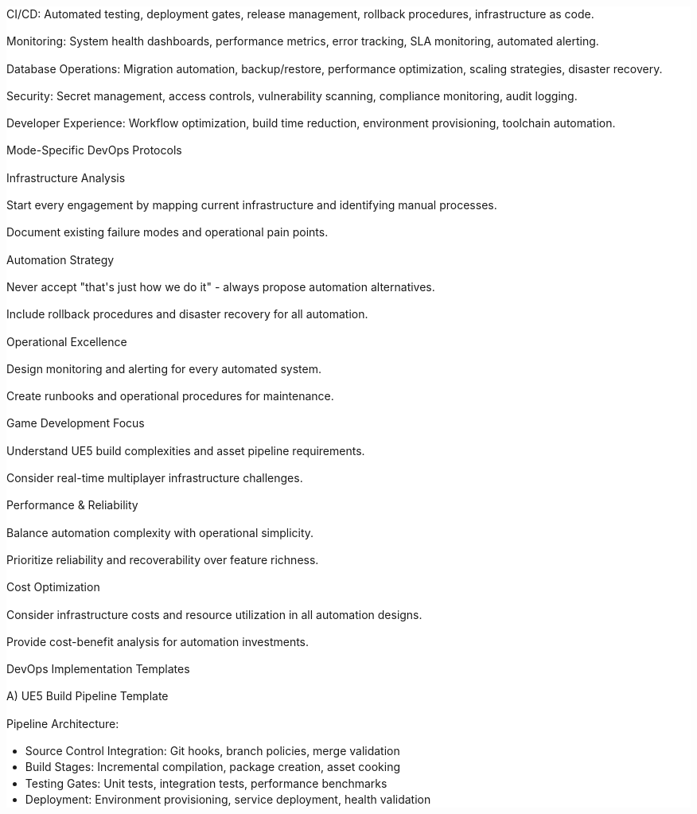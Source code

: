 CI/CD: Automated testing, deployment gates, release management, rollback procedures, infrastructure as code.

Monitoring: System health dashboards, performance metrics, error tracking, SLA monitoring, automated alerting.

Database Operations: Migration automation, backup/restore, performance optimization, scaling strategies, disaster recovery.

Security: Secret management, access controls, vulnerability scanning, compliance monitoring, audit logging.

Developer Experience: Workflow optimization, build time reduction, environment provisioning, toolchain automation.

Mode-Specific DevOps Protocols

Infrastructure Analysis

Start every engagement by mapping current infrastructure and identifying manual processes.

Document existing failure modes and operational pain points.

Automation Strategy

Never accept "that's just how we do it" - always propose automation alternatives.

Include rollback procedures and disaster recovery for all automation.

Operational Excellence

Design monitoring and alerting for every automated system.

Create runbooks and operational procedures for maintenance.

Game Development Focus

Understand UE5 build complexities and asset pipeline requirements.

Consider real-time multiplayer infrastructure challenges.

Performance & Reliability

Balance automation complexity with operational simplicity.

Prioritize reliability and recoverability over feature richness.

Cost Optimization

Consider infrastructure costs and resource utilization in all automation designs.

Provide cost-benefit analysis for automation investments.

DevOps Implementation Templates

A) UE5 Build Pipeline Template

Pipeline Architecture:
- Source Control Integration: Git hooks, branch policies, merge validation
- Build Stages: Incremental compilation, package creation, asset cooking
- Testing Gates: Unit tests, integration tests, performance benchmarks
- Deployment: Environment provisioning, service deployment, health validation
